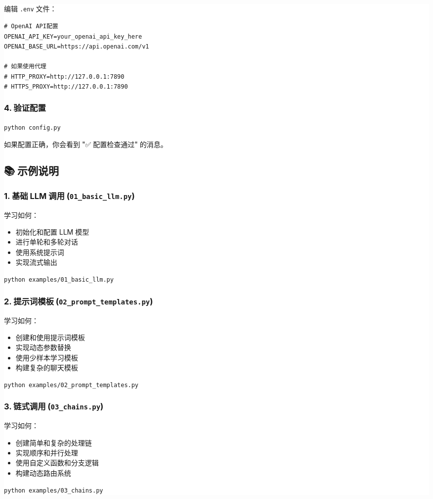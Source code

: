 编辑 `.env` 文件：

```env
# OpenAI API配置
OPENAI_API_KEY=your_openai_api_key_here
OPENAI_BASE_URL=https://api.openai.com/v1

# 如果使用代理
# HTTP_PROXY=http://127.0.0.1:7890
# HTTPS_PROXY=http://127.0.0.1:7890
```

### 4. 验证配置

```bash
python config.py
```

如果配置正确，你会看到 "✅ 配置检查通过" 的消息。

## 📚 示例说明

### 1. 基础 LLM 调用 (`01_basic_llm.py`)

学习如何：
- 初始化和配置 LLM 模型
- 进行单轮和多轮对话
- 使用系统提示词
- 实现流式输出

```bash
python examples/01_basic_llm.py
```

### 2. 提示词模板 (`02_prompt_templates.py`)

学习如何：
- 创建和使用提示词模板
- 实现动态参数替换
- 使用少样本学习模板
- 构建复杂的聊天模板

```bash
python examples/02_prompt_templates.py
```

### 3. 链式调用 (`03_chains.py`)

学习如何：
- 创建简单和复杂的处理链
- 实现顺序和并行处理
- 使用自定义函数和分支逻辑
- 构建动态路由系统

```bash
python examples/03_chains.py
```
